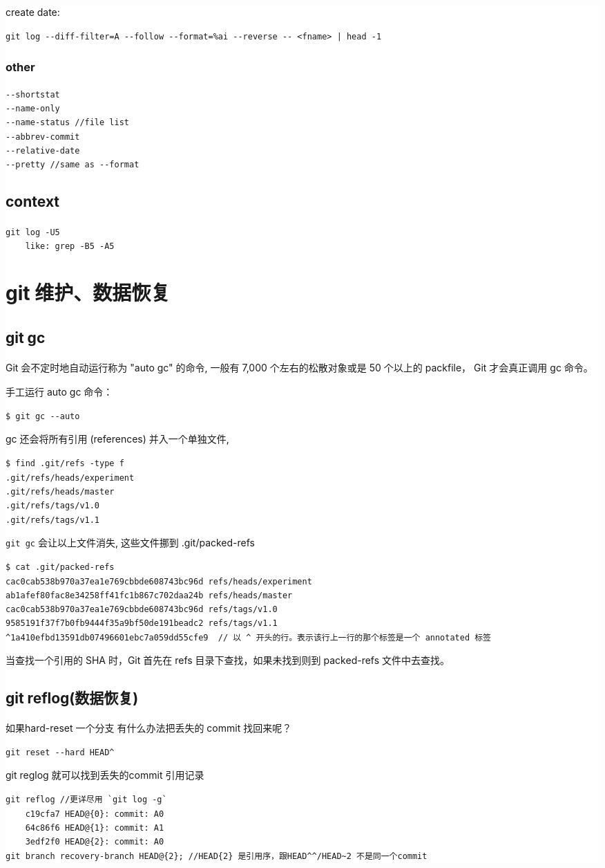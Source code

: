 create date:

    git log --diff-filter=A --follow --format=%ai --reverse -- <fname> | head -1

### other

	--shortstat
	--name-only
	--name-status //file list
	--abbrev-commit
	--relative-date
	--pretty //same as --format

## context

    git log -U5
        like: grep -B5 -A5

# git 维护、数据恢复

## git gc
Git 会不定时地自动运行称为 "auto gc" 的命令, 一般有 7,000 个左右的松散对象或是 50 个以上的 packfile， Git 才会真正调用 gc 命令。

手工运行 auto gc 命令：

    $ git gc --auto

gc 还会将所有引用 (references) 并入一个单独文件, 

    $ find .git/refs -type f
    .git/refs/heads/experiment
    .git/refs/heads/master
    .git/refs/tags/v1.0
    .git/refs/tags/v1.1

`git gc` 会让以上文件消失, 这些文件挪到 .git/packed-refs 

    $ cat .git/packed-refs
    cac0cab538b970a37ea1e769cbbde608743bc96d refs/heads/experiment
    ab1afef80fac8e34258ff41fc1b867c702daa24b refs/heads/master
    cac0cab538b970a37ea1e769cbbde608743bc96d refs/tags/v1.0
    9585191f37f7b0fb9444f35a9bf50de191beadc2 refs/tags/v1.1
    ^1a410efbd13591db07496601ebc7a059dd55cfe9  // 以 ^ 开头的行。表示该行上一行的那个标签是一个 annotated 标签

当查找一个引用的 SHA 时，Git 首先在 refs 目录下查找，如果未找到则到 packed-refs 文件中去查找。

## git reflog(数据恢复)
如果hard-reset 一个分支 有什么办法把丢失的 commit 找回来呢？

    git reset --hard HEAD^

git reglog 就可以找到丢失的commit 引用记录

	git reflog //更详尽用 `git log -g`
        c19cfa7 HEAD@{0}: commit: A0
        64c86f6 HEAD@{1}: commit: A1
        3edf2f0 HEAD@{2}: commit: A0
	git branch recovery-branch HEAD@{2}; //HEAD{2} 是引用序，跟HEAD^^/HEAD~2 不是同一个commit

